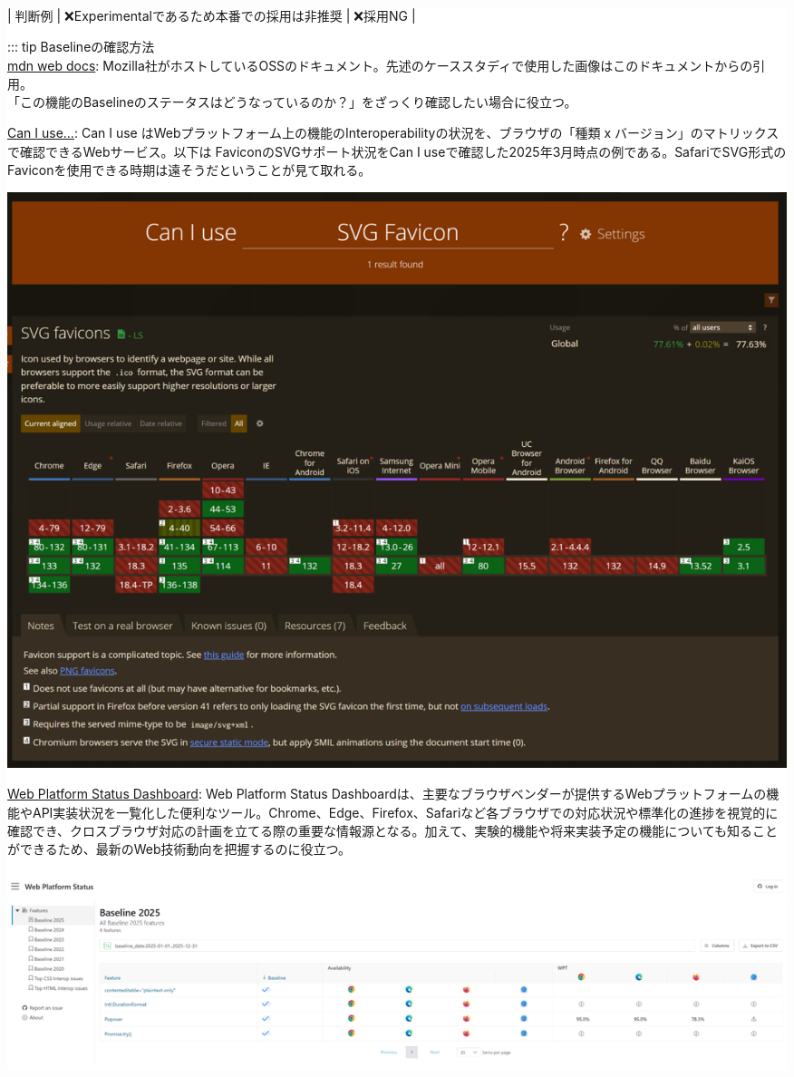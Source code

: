 | 判断例     | ❌️Experimentalであるため本番での採用は非推奨                                                                                                                         | ❌️採用NG                                                                   |

::: tip Baselineの確認方法  
[mdn web docs](https://developer.mozilla.org/ja/docs/Web): Mozilla社がホストしているOSSのドキュメント。先述のケーススタディで使用した画像はこのドキュメントからの引用。  
「この機能のBaselineのステータスはどうなっているのか？」をざっくり確認したい場合に役立つ。

[Can I use…](https://caniuse.com/): Can I use はWebプラットフォーム上の機能のInteroperabilityの状況を、ブラウザの「種類 x バージョン」のマトリックスで確認できるWebサービス。以下は FaviconのSVGサポート状況をCan I useで確認した2025年3月時点の例である。SafariでSVG形式のFaviconを使用できる時期は遠そうだということが見て取れる。

![](images/can_i_use.png)

[Web Platform Status Dashboard](https://webstatus.dev/): Web Platform Status Dashboardは、主要なブラウザベンダーが提供するWebプラットフォームの機能やAPI実装状況を一覧化した便利なツール。Chrome、Edge、Firefox、Safariなど各ブラウザでの対応状況や標準化の進捗を視覚的に確認でき、クロスブラウザ対応の計画を立てる際の重要な情報源となる。加えて、実験的機能や将来実装予定の機能についても知ることができるため、最新のWeb技術動向を把握するのに役立つ。

![](images/web_platform_status_dashboard.png)
